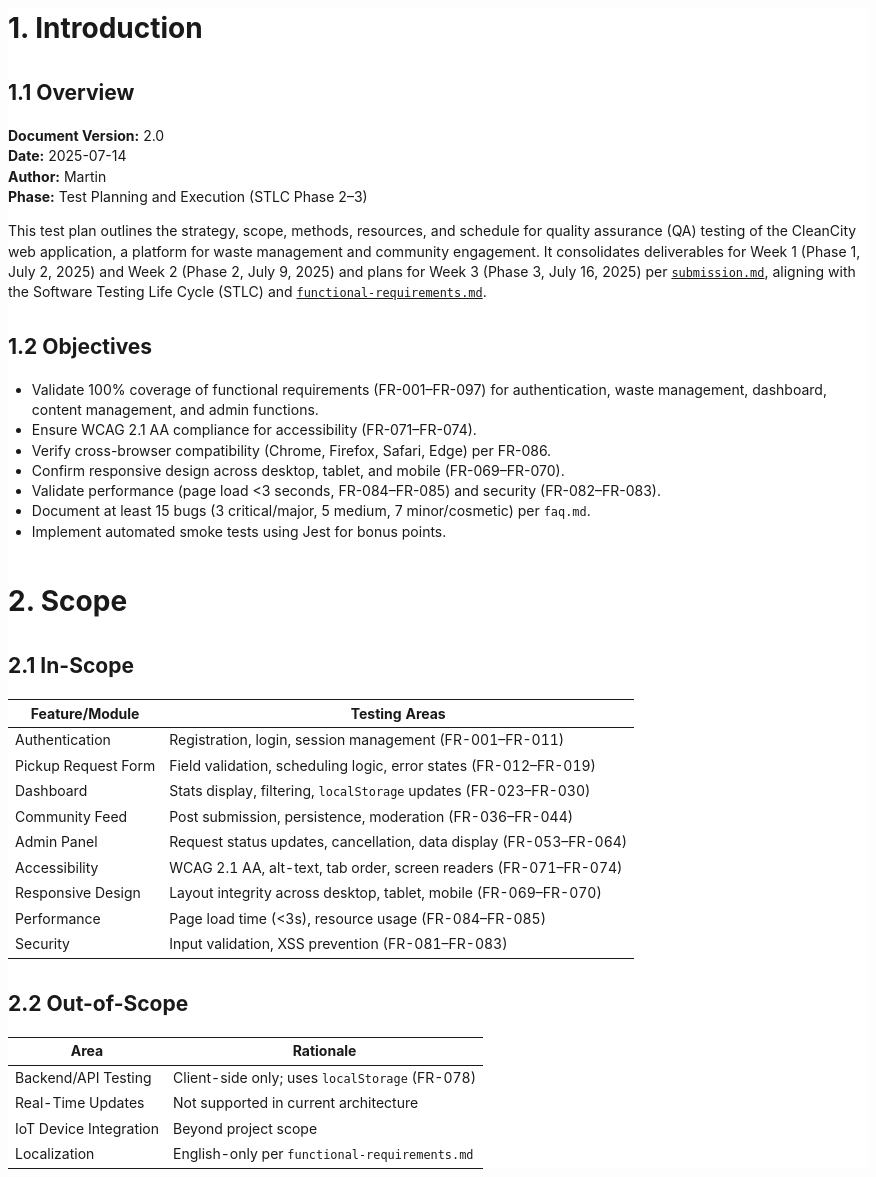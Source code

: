 # 1. Introduction

## 1.1 Overview
**Document Version:** 2.0  
**Date:** 2025-07-14  
**Author:** Martin    
**Phase:** Test Planning and Execution (STLC Phase 2–3)  

This test plan outlines the strategy, scope, methods, resources, and schedule for quality assurance (QA) testing of the CleanCity web application, a platform for waste management and community engagement. It consolidates deliverables for Week 1 (Phase 1, July 2, 2025) and Week 2 (Phase 2, July 9, 2025) and plans for Week 3 (Phase 3, July 16, 2025) per [`submission.md`](/docs/submission.md), aligning with the Software Testing Life Cycle (STLC) and [`functional-requirements.md`](/docs/functional-requirements.md).

## 1.2 Objectives
- Validate 100% coverage of functional requirements (FR-001–FR-097) for authentication, waste management, dashboard, content management, and admin functions.
- Ensure WCAG 2.1 AA compliance for accessibility (FR-071–FR-074).
- Verify cross-browser compatibility (Chrome, Firefox, Safari, Edge) per FR-086.
- Confirm responsive design across desktop, tablet, and mobile (FR-069–FR-070).
- Validate performance (page load <3 seconds, FR-084–FR-085) and security (FR-082–FR-083).
- Document at least 15 bugs (3 critical/major, 5 medium, 7 minor/cosmetic) per `faq.md`.
- Implement automated smoke tests using Jest for bonus points.

# 2. Scope

## 2.1 In-Scope
| Feature/Module          | Testing Areas                                                                 |
|-------------------------|-------------------------------------------------------------------------------|
| Authentication          | Registration, login, session management (FR-001–FR-011)                       |
| Pickup Request Form     | Field validation, scheduling logic, error states (FR-012–FR-019)             |
| Dashboard               | Stats display, filtering, `localStorage` updates (FR-023–FR-030)             |
| Community Feed          | Post submission, persistence, moderation (FR-036–FR-044)                     |
| Admin Panel             | Request status updates, cancellation, data display (FR-053–FR-064)           |
| Accessibility           | WCAG 2.1 AA, alt-text, tab order, screen readers (FR-071–FR-074)            |
| Responsive Design       | Layout integrity across desktop, tablet, mobile (FR-069–FR-070)             |
| Performance             | Page load time (<3s), resource usage (FR-084–FR-085)                        |
| Security                | Input validation, XSS prevention (FR-081–FR-083)                           |

## 2.2 Out-of-Scope
| Area                    | Rationale                                                             |
|-------------------------|-----------------------------------------------------------------------|
| Backend/API Testing     | Client-side only; uses `localStorage` (FR-078)                        |
| Real-Time Updates       | Not supported in current architecture                                 |
| IoT Device Integration  | Beyond project scope                                                 |
| Localization            | English-only per `functional-requirements.md`                        |
